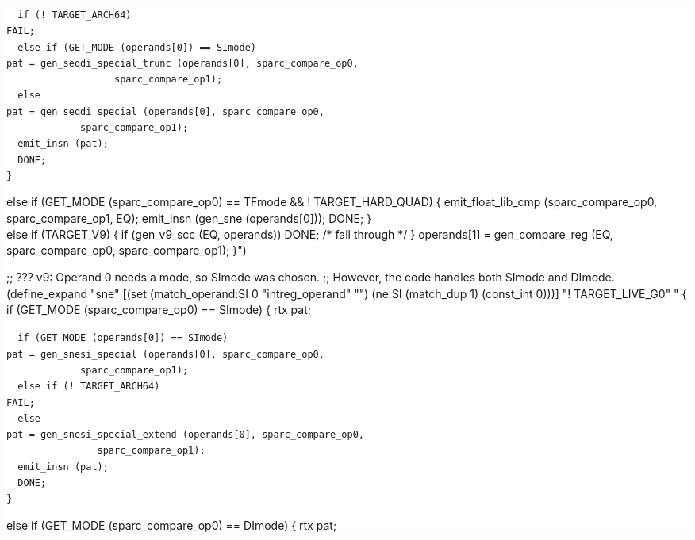       if (! TARGET_ARCH64)
	FAIL;
      else if (GET_MODE (operands[0]) == SImode)
	pat = gen_seqdi_special_trunc (operands[0], sparc_compare_op0,
				       sparc_compare_op1);
      else
	pat = gen_seqdi_special (operands[0], sparc_compare_op0,
				 sparc_compare_op1);
      emit_insn (pat);
      DONE;
    }
  else if (GET_MODE (sparc_compare_op0) == TFmode && ! TARGET_HARD_QUAD)
    {
      emit_float_lib_cmp (sparc_compare_op0, sparc_compare_op1, EQ);
      emit_insn (gen_sne (operands[0]));
      DONE;
    }      
  else if (TARGET_V9)
    {
      if (gen_v9_scc (EQ, operands))
	DONE;
      /* fall through */
    }
  operands[1] = gen_compare_reg (EQ, sparc_compare_op0, sparc_compare_op1);
}")

;; ??? v9: Operand 0 needs a mode, so SImode was chosen.
;; However, the code handles both SImode and DImode.
(define_expand "sne"
  [(set (match_operand:SI 0 "intreg_operand" "")
	(ne:SI (match_dup 1) (const_int 0)))]
  "! TARGET_LIVE_G0"
  "
{
  if (GET_MODE (sparc_compare_op0) == SImode)
    {
      rtx pat;

      if (GET_MODE (operands[0]) == SImode)
	pat = gen_snesi_special (operands[0], sparc_compare_op0,
				 sparc_compare_op1);
      else if (! TARGET_ARCH64)
	FAIL;
      else
	pat = gen_snesi_special_extend (operands[0], sparc_compare_op0,
					sparc_compare_op1);
      emit_insn (pat);
      DONE;
    }
  else if (GET_MODE (sparc_compare_op0) == DImode)
    {
      rtx pat;
